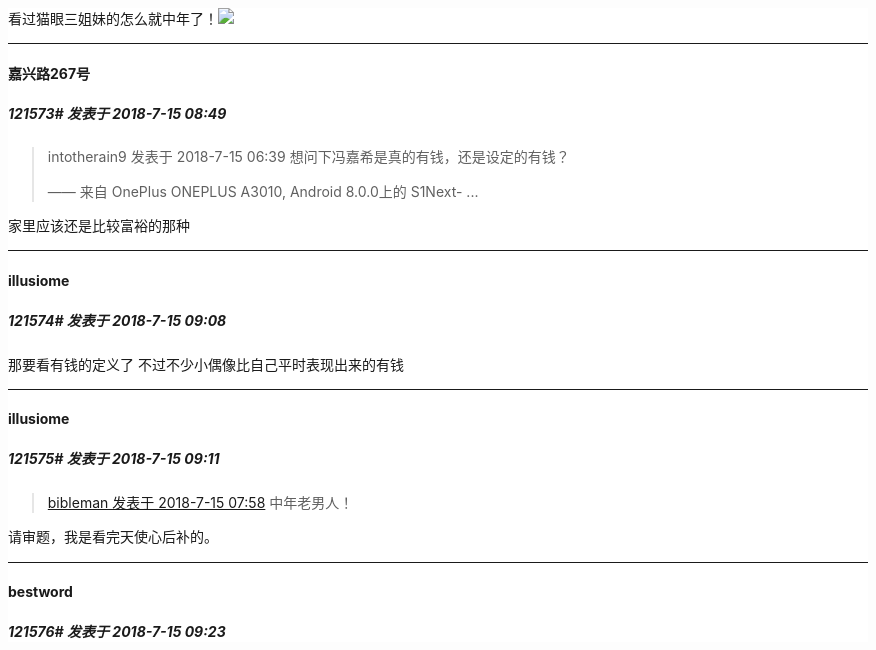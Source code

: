 


看过猫眼三姐妹的怎么就中年了！<img src="https://static.saraba1st.com/image/smiley/face2017/133.png" referrerpolicy="no-referrer">







*****

####  嘉兴路267号  
##### 121573#       发表于 2018-7-15 08:49



<blockquote>intotherain9 发表于 2018-7-15 06:39
想问下冯嘉希是真的有钱，还是设定的有钱？


—— 来自 OnePlus ONEPLUS A3010, Android 8.0.0上的 S1Next- ...</blockquote>
家里应该还是比较富裕的那种







*****

####  illusiome  
##### 121574#       发表于 2018-7-15 09:08




那要看有钱的定义了
不过不少小偶像比自己平时表现出来的有钱







*****

####  illusiome  
##### 121575#       发表于 2018-7-15 09:11



<blockquote><a href="httphttps://bbs.saraba1st.com/2b/forum.php?mod=redirect&amp;goto=findpost&amp;pid=40337509&amp;ptid=1105387" target="_blank">bibleman 发表于 2018-7-15 07:58</a>
中年老男人！</blockquote>
请审题，我是看完天使心后补的。







*****

####  bestword  
##### 121576#       发表于 2018-7-15 09:23
